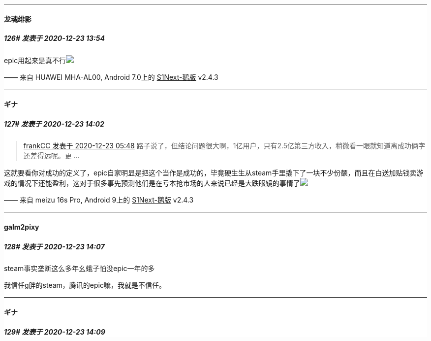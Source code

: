 





*****

####  龙魂绯影  
##### 126#       发表于 2020-12-23 13:54




epic用起来是真不行<img src="https://static.saraba1st.com/image/smiley/face2017/001.png" referrerpolicy="no-referrer">

—— 来自 HUAWEI MHA-AL00, Android 7.0上的 [S1Next-鹅版](https://github.com/ykrank/S1-Next/releases) v2.4.3







*****

####  ギナ  
##### 127#       发表于 2020-12-23 14:02



<blockquote><a href="httphttps://bbs.saraba1st.com/2b/forum.php?mod=redirect&amp;goto=findpost&amp;pid=49814092&amp;ptid=1979050" target="_blank">frankCC 发表于 2020-12-23 05:48</a>
路子说了，但结论问题很大啊，1亿用户，只有2.5亿第三方收入，稍微看一眼就知道离成功俩字还差得远呢。更 ...</blockquote>
这就要看你对成功的定义了，epic自家明显是把这个当作是成功的，毕竟硬生生从steam手里撬下了一块不少份额，而且在白送加贴钱卖游戏的情况下还能盈利，这对于很多事先预测他们是在亏本抢市场的人来说已经是大跌眼镜的事情了<img src="https://static.saraba1st.com/image/smiley/carton2017/055.png" referrerpolicy="no-referrer">

—— 来自 meizu 16s Pro, Android 9上的 [S1Next-鹅版](https://github.com/ykrank/S1-Next/releases) v2.4.3







*****

####  galm2pixy  
##### 128#       发表于 2020-12-23 14:07




steam事实垄断这么多年幺蛾子怕没epic一年的多

我信任g胖的steam，腾讯的epic嘛，我就是不信任。







*****

####  ギナ  
##### 129#       发表于 2020-12-23 14:09
